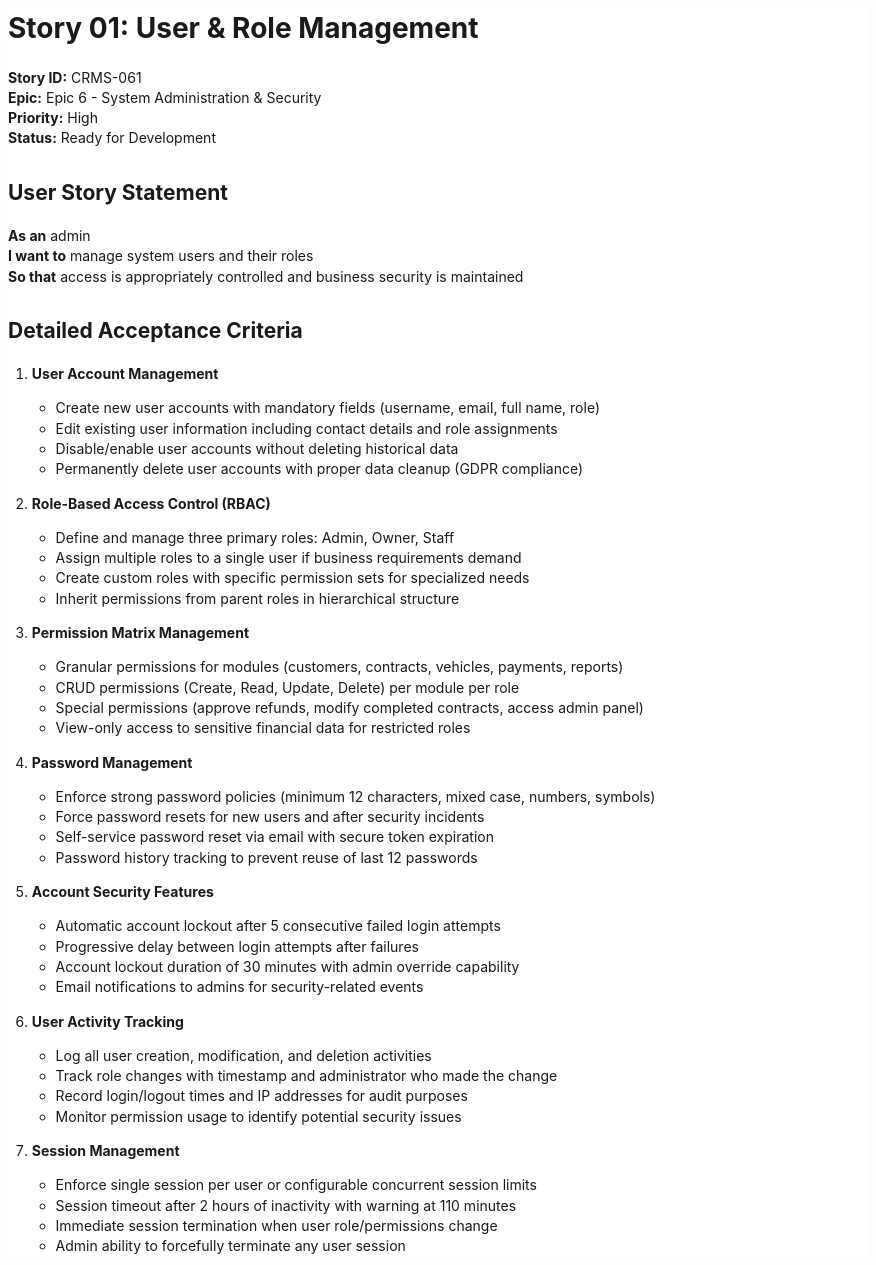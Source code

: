 # Story 01: User & Role Management

**Story ID:** CRMS-061  
**Epic:** Epic 6 - System Administration & Security  
**Priority:** High  
**Status:** Ready for Development

## User Story Statement

**As an** admin  
**I want to** manage system users and their roles  
**So that** access is appropriately controlled and business security is maintained

## Detailed Acceptance Criteria

1. **User Account Management**
   - Create new user accounts with mandatory fields (username, email, full name, role)
   - Edit existing user information including contact details and role assignments
   - Disable/enable user accounts without deleting historical data
   - Permanently delete user accounts with proper data cleanup (GDPR compliance)

2. **Role-Based Access Control (RBAC)**
   - Define and manage three primary roles: Admin, Owner, Staff
   - Assign multiple roles to a single user if business requirements demand
   - Create custom roles with specific permission sets for specialized needs
   - Inherit permissions from parent roles in hierarchical structure

3. **Permission Matrix Management**
   - Granular permissions for modules (customers, contracts, vehicles, payments, reports)
   - CRUD permissions (Create, Read, Update, Delete) per module per role
   - Special permissions (approve refunds, modify completed contracts, access admin panel)
   - View-only access to sensitive financial data for restricted roles

4. **Password Management**
   - Enforce strong password policies (minimum 12 characters, mixed case, numbers, symbols)
   - Force password resets for new users and after security incidents
   - Self-service password reset via email with secure token expiration
   - Password history tracking to prevent reuse of last 12 passwords

5. **Account Security Features**
   - Automatic account lockout after 5 consecutive failed login attempts
   - Progressive delay between login attempts after failures
   - Account lockout duration of 30 minutes with admin override capability
   - Email notifications to admins for security-related events

6. **User Activity Tracking**
   - Log all user creation, modification, and deletion activities
   - Track role changes with timestamp and administrator who made the change
   - Record login/logout times and IP addresses for audit purposes
   - Monitor permission usage to identify potential security issues

7. **Session Management**
   - Enforce single session per user or configurable concurrent session limits
   - Session timeout after 2 hours of inactivity with warning at 110 minutes
   - Immediate session termination when user role/permissions change
   - Admin ability to forcefully terminate any user session
